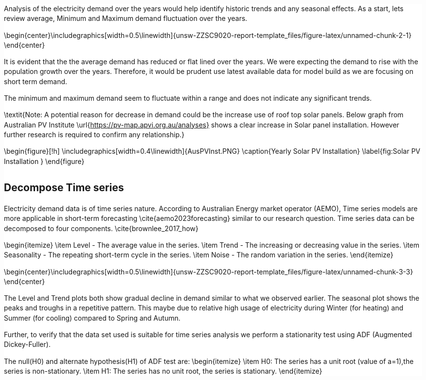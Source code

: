 Analysis of the electricity demand over the years would help identify historic trends and any seasonal effects. As a start, lets review average, Minimum and Maximum demand fluctuation over the years.


\begin{center}\includegraphics[width=0.5\linewidth]{unsw-ZZSC9020-report-template_files/figure-latex/unnamed-chunk-2-1} \end{center}

It is evident that the the average demand has reduced or flat lined over the years. We were expecting the demand to rise with the population growth over the years. Therefore, it would be prudent use latest available data for model build as we are focusing on short term demand. 

The minimum and maximum demand seem to fluctuate within a range and does not indicate any significant trends.

\textit{Note: A potential reason for decrease in demand could be the increase use of roof top solar panels. Below graph from Australian PV Institute \url{https://pv-map.apvi.org.au/analyses} shows a clear increase in Solar panel installation. However further research is required to confirm any relationship.}

\begin{figure}[!h]
  \includegraphics[width=0.4\linewidth]{AusPVInst.PNG}
  \caption{Yearly Solar PV Installation}
  \label{fig:Solar PV Installation }
\end{figure}



## Decompose Time series

Electricity demand data is of time series nature. According to Australian Energy market operator (AEMO), Time series models are more applicable in short-term forecasting \cite{aemo2023forecasting} similar to our research question.
Time series data can be decomposed to four components. \cite{brownlee_2017_how}

\begin{itemize}
  \item Level - The average value in the series.
  \item Trend - The increasing or decreasing value in the series.
  \item Seasonality - The repeating short-term cycle in the series.
  \item Noise - The random variation in the series.
\end{itemize}


\begin{center}\includegraphics[width=0.5\linewidth]{unsw-ZZSC9020-report-template_files/figure-latex/unnamed-chunk-3-3} \end{center}

The Level and Trend plots both show gradual decline in demand similar to what we observed earlier. The seasonal plot shows the peaks and troughs in a repetitive pattern. This maybe due to relative high usage of electricity during Winter (for heating) and Summer (for cooling) compared to Spring and Autumn.

Further, to verify that the data set used is suitable for time series analysis we perform a stationarity test using ADF (Augmented Dickey-Fuller).

The null(H0) and alternate hypothesis(H1) of ADF test are:
\begin{itemize}
  \item H0: The series has a unit root (value of a=1),the series is non-stationary.
  \item H1: The series has no unit root, the series is stationary.
\end{itemize}
